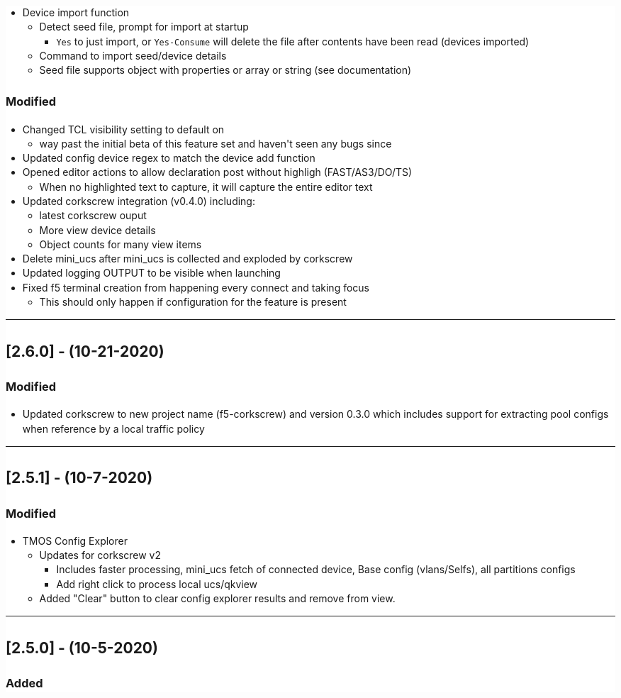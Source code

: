 - Device import function
  - Detect seed file, prompt for import at startup
    - `Yes` to just import, or `Yes-Consume` will delete the file after contents have been read (devices imported)
  - Command to import seed/device details
  - Seed file supports object with properties or array or string (see documentation)

### Modified

- Changed TCL visibility setting to default on
  - way past the initial beta of this feature set and haven't seen any bugs since
- Updated config device regex to match the device add function
- Opened editor actions to allow declaration post without highligh (FAST/AS3/DO/TS)
  - When no highlighted text to capture, it will capture the entire editor text
- Updated corkscrew integration (v0.4.0) including:
  - latest corkscrew ouput
  - More view device details
  - Object counts for many view items
- Delete mini_ucs after mini_ucs is collected and exploded by corkscrew
- Updated logging OUTPUT to be visible when launching
- Fixed f5 terminal creation from happening every connect and taking focus
  - This should only happen if configuration for the feature is present

---

## [2.6.0] - (10-21-2020)

### Modified

- Updated corkscrew to new project name (f5-corkscrew) and version 0.3.0 which includes support for extracting pool configs when reference by a local traffic policy

---

## [2.5.1] - (10-7-2020)

### Modified

- TMOS Config Explorer
  - Updates for corkscrew v2
    - Includes faster processing, mini_ucs fetch of connected device, Base config (vlans/Selfs), all partitions configs
    - Add right click to process local ucs/qkview
  - Added "Clear" button to clear config explorer results and remove from view.  

---

## [2.5.0] - (10-5-2020)

### Added
